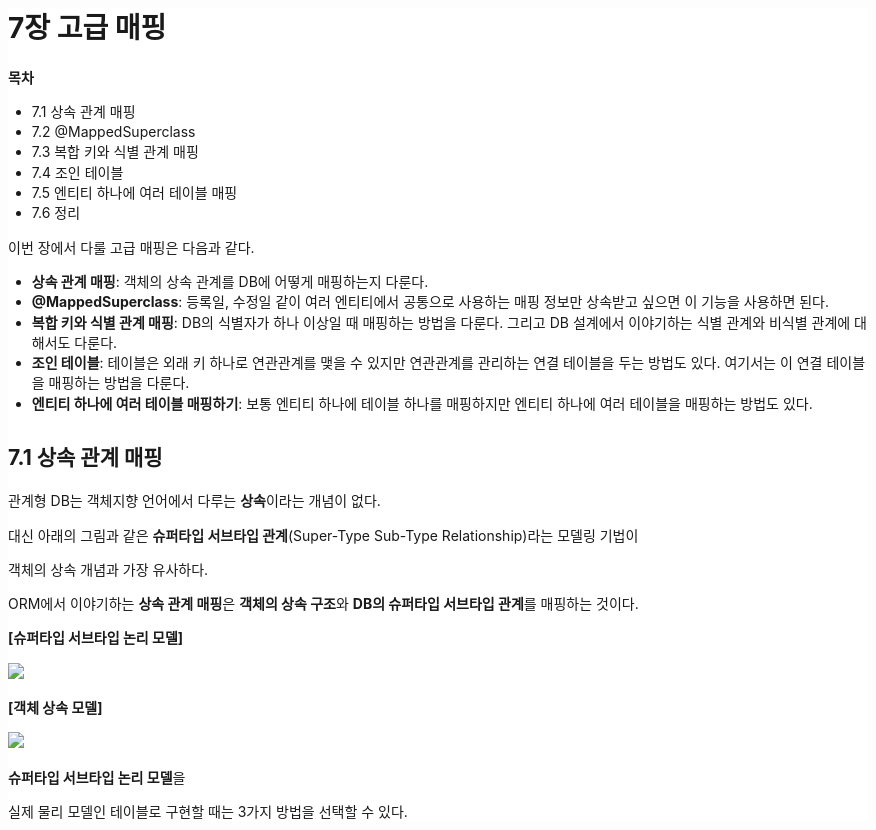 # 7장 고급 매핑

**목차**

- 7.1 상속 관계 매핑
- 7.2 @MappedSuperclass
- 7.3 복합 키와 식별 관계 매핑
- 7.4 조인 테이블
- 7.5 엔티티 하나에 여러 테이블 매핑
- 7.6 정리



이번 장에서 다룰 고급 매핑은 다음과 같다.

- **상속 관계 매핑**: 객체의 상속 관계를 DB에 어떻게 매핑하는지 다룬다.
- **@MappedSuperclass**: 등록일, 수정일 같이 여러 엔티티에서 공통으로 사용하는 매핑 정보만 상속받고 싶으면 이 기능을 사용하면 된다.
- **복합 키와 식별 관계 매핑**: DB의 식별자가 하나 이상일 때 매핑하는 방법을 다룬다. 그리고 DB 설계에서 이야기하는 식별 관계와 비식별 관계에 대해서도 다룬다.
- **조인 테이블**: 테이블은 외래 키 하나로 연관관계를 맺을 수 있지만 연관관계를 관리하는 연결 테이블을 두는 방법도 있다. 여기서는 이 연결 테이블을 매핑하는 방법을 다룬다.
- **엔티티 하나에 여러 테이블 매핑하기**: 보통 엔티티 하나에 테이블 하나를 매핑하지만 엔티티 하나에 여러 테이블을 매핑하는 방법도 있다.





## 7.1 상속 관계 매핑

관계형 DB는 객체지향 언어에서 다루는 **상속**이라는 개념이 없다.

대신 아래의 그림과 같은 **슈퍼타입 서브타입 관계**(Super-Type Sub-Type Relationship)라는 모델링 기법이

객체의 상속 개념과 가장 유사하다.

ORM에서 이야기하는 **상속 관계 매핑**은 **객체의 상속 구조**와 **DB의 슈퍼타입 서브타입 관계**를 매핑하는 것이다.





**[슈퍼타입 서브타입 논리 모델]**



![](https://docs.google.com/drawings/d/sKf93dHR24wGQYiHLrvr_Rw/image?parent=e/2PACX-1vRVvbIKomKLDTKGV_Zpd2jnSflB7IGvZt3_68Ps6WLyfUO3_b16JGyGje2BnfNAFQnyCXgohLQOH9QO&rev=73&h=300&w=601&ac=1)





**[객체 상속 모델]**



![](https://docs.google.com/drawings/d/s0Bs7-IZMwEC7wnTpPpeDdQ/image?parent=e/2PACX-1vRVvbIKomKLDTKGV_Zpd2jnSflB7IGvZt3_68Ps6WLyfUO3_b16JGyGje2BnfNAFQnyCXgohLQOH9QO&rev=141&h=289&w=601&ac=1)





**슈퍼타입 서브타입 논리 모델**을 

실제 물리 모델인 테이블로 구현할 때는 3가지 방법을 선택할 수 있다.

